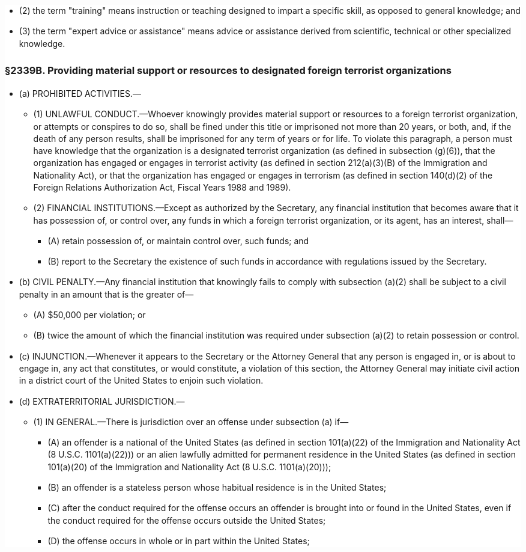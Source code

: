   * (2) the term "training" means instruction or teaching designed to impart a specific skill, as opposed to general knowledge; and

  * (3) the term "expert advice or assistance" means advice or assistance derived from scientific, technical or other specialized knowledge.

### §2339B. Providing material support or resources to designated foreign terrorist organizations
* (a) PROHIBITED ACTIVITIES.—

  * (1) UNLAWFUL CONDUCT.—Whoever knowingly provides material support or resources to a foreign terrorist organization, or attempts or conspires to do so, shall be fined under this title or imprisoned not more than 20 years, or both, and, if the death of any person results, shall be imprisoned for any term of years or for life. To violate this paragraph, a person must have knowledge that the organization is a designated terrorist organization (as defined in subsection (g)(6)), that the organization has engaged or engages in terrorist activity (as defined in section 212(a)(3)(B) of the Immigration and Nationality Act), or that the organization has engaged or engages in terrorism (as defined in section 140(d)(2) of the Foreign Relations Authorization Act, Fiscal Years 1988 and 1989).

  * (2) FINANCIAL INSTITUTIONS.—Except as authorized by the Secretary, any financial institution that becomes aware that it has possession of, or control over, any funds in which a foreign terrorist organization, or its agent, has an interest, shall—

    * (A) retain possession of, or maintain control over, such funds; and

    * (B) report to the Secretary the existence of such funds in accordance with regulations issued by the Secretary.


* (b) CIVIL PENALTY.—Any financial institution that knowingly fails to comply with subsection (a)(2) shall be subject to a civil penalty in an amount that is the greater of—

  * (A) $50,000 per violation; or

  * (B) twice the amount of which the financial institution was required under subsection (a)(2) to retain possession or control.


* (c) INJUNCTION.—Whenever it appears to the Secretary or the Attorney General that any person is engaged in, or is about to engage in, any act that constitutes, or would constitute, a violation of this section, the Attorney General may initiate civil action in a district court of the United States to enjoin such violation.

* (d) EXTRATERRITORIAL JURISDICTION.—

  * (1) IN GENERAL.—There is jurisdiction over an offense under subsection (a) if—

    * (A) an offender is a national of the United States (as defined in section 101(a)(22) of the Immigration and Nationality Act (8 U.S.C. 1101(a)(22))) or an alien lawfully admitted for permanent residence in the United States (as defined in section 101(a)(20) of the Immigration and Nationality Act (8 U.S.C. 1101(a)(20)));

    * (B) an offender is a stateless person whose habitual residence is in the United States;

    * (C) after the conduct required for the offense occurs an offender is brought into or found in the United States, even if the conduct required for the offense occurs outside the United States;

    * (D) the offense occurs in whole or in part within the United States;
